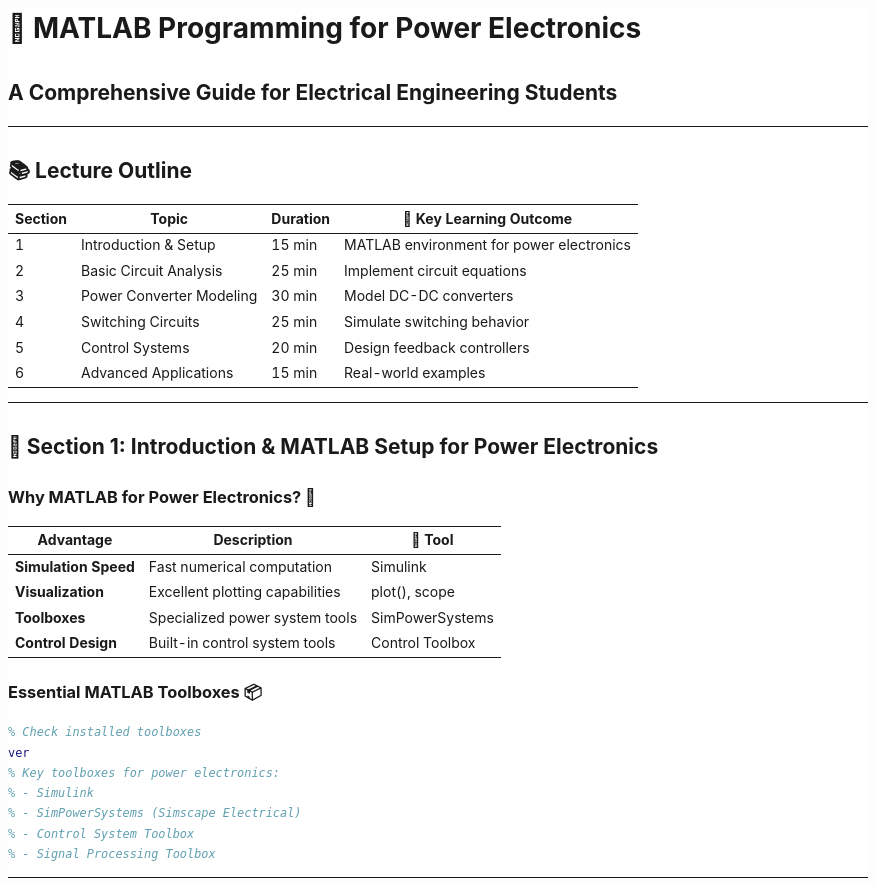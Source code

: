 # 🔌 MATLAB Programming for Power Electronics
## A Comprehensive Guide for Electrical Engineering Students
---

## 📚 **Lecture Outline**

| Section | Topic | Duration | 🎯 Key Learning Outcome |
|---------|-------|----------|------------------------|
| 1 | Introduction & Setup | 15 min | MATLAB environment for power electronics |
| 2 | Basic Circuit Analysis | 25 min | Implement circuit equations |
| 3 | Power Converter Modeling | 30 min | Model DC-DC converters |
| 4 | Switching Circuits | 25 min | Simulate switching behavior |
| 5 | Control Systems | 20 min | Design feedback controllers |
| 6 | Advanced Applications | 15 min | Real-world examples |

---

## 🚀 **Section 1: Introduction & MATLAB Setup for Power Electronics**

### Why MATLAB for Power Electronics? 🤔

| Advantage | Description | 🔧 Tool |
|-----------|-------------|--------|
| **Simulation Speed** | Fast numerical computation | Simulink |
| **Visualization** | Excellent plotting capabilities | plot(), scope |
| **Toolboxes** | Specialized power system tools | SimPowerSystems |
| **Control Design** | Built-in control system tools | Control Toolbox |

### Essential MATLAB Toolboxes 📦

```matlab
% Check installed toolboxes
ver
% Key toolboxes for power electronics:
% - Simulink
% - SimPowerSystems (Simscape Electrical)
% - Control System Toolbox
% - Signal Processing Toolbox
```

---